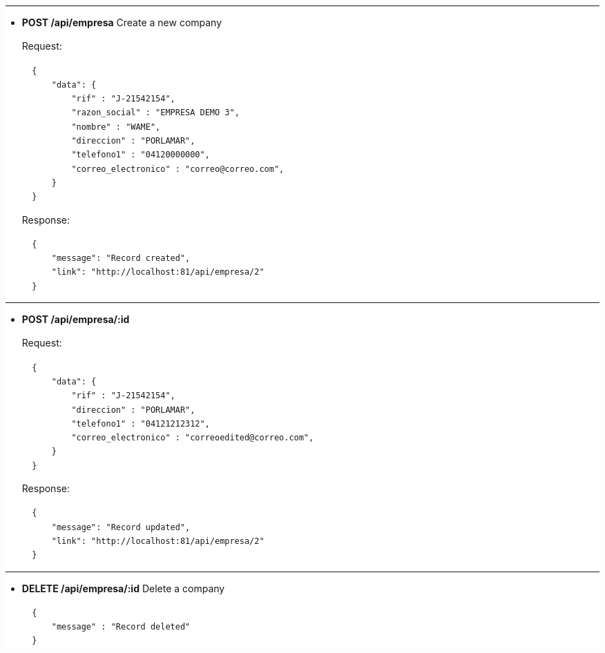 
---
- **POST /api/empresa** Create a new company

    Request:

        {
            "data": {
                "rif" : "J-21542154",
                "razon_social" : "EMPRESA DEMO 3",
                "nombre" : "WAME",
                "direccion" : "PORLAMAR",
                "telefono1" : "04120000000",
                "correo_electronico" : "correo@correo.com",
            }
        }
    
    Response:

        {
            "message": "Record created",
            "link": "http://localhost:81/api/empresa/2"
        }

---
- **POST /api/empresa/:id**

    Request:

        {
            "data": {
                "rif" : "J-21542154",
                "direccion" : "PORLAMAR",
                "telefono1" : "04121212312",
                "correo_electronico" : "correoedited@correo.com",
            }
        }
    
    Response:

        {
            "message": "Record updated",
            "link": "http://localhost:81/api/empresa/2"
        }

---
- **DELETE /api/empresa/:id** Delete a company

        {
            "message" : "Record deleted"
        }
